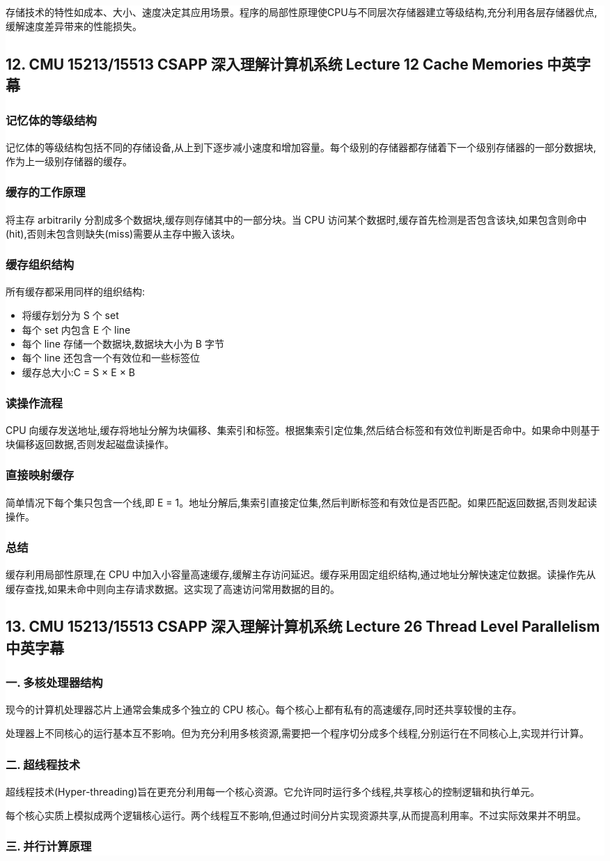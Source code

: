 存储技术的特性如成本、大小、速度决定其应用场景。程序的局部性原理使CPU与不同层次存储器建立等级结构,充分利用各层存储器优点,缓解速度差异带来的性能损失。

## 12. CMU 15213/15513 CSAPP 深入理解计算机系统 Lecture 12 Cache Memories 中英字幕

### 记忆体的等级结构

记忆体的等级结构包括不同的存储设备,从上到下逐步减小速度和增加容量。每个级别的存储器都存储着下一个级别存储器的一部分数据块,作为上一级别存储器的缓存。

### 缓存的工作原理

将主存 arbitrarily 分割成多个数据块,缓存则存储其中的一部分块。当 CPU 访问某个数据时,缓存首先检测是否包含该块,如果包含则命中(hit),否则未包含则缺失(miss)需要从主存中搬入该块。

### 缓存组织结构

所有缓存都采用同样的组织结构:

- 将缓存划分为 S 个 set
- 每个 set 内包含 E 个 line
- 每个 line 存储一个数据块,数据块大小为 B 字节
- 每个 line 还包含一个有效位和一些标签位
- 缓存总大小:C = S × E × B

### 读操作流程

CPU 向缓存发送地址,缓存将地址分解为块偏移、集索引和标签。根据集索引定位集,然后结合标签和有效位判断是否命中。如果命中则基于块偏移返回数据,否则发起磁盘读操作。

### 直接映射缓存

简单情况下每个集只包含一个线,即 E = 1。地址分解后,集索引直接定位集,然后判断标签和有效位是否匹配。如果匹配返回数据,否则发起读操作。

### 总结

缓存利用局部性原理,在 CPU 中加入小容量高速缓存,缓解主存访问延迟。缓存采用固定组织结构,通过地址分解快速定位数据。读操作先从缓存查找,如果未命中则向主存请求数据。这实现了高速访问常用数据的目的。

## 13. CMU 15213/15513 CSAPP 深入理解计算机系统 Lecture 26 Thread Level Parallelism 中英字幕

### 一. 多核处理器结构

现今的计算机处理器芯片上通常会集成多个独立的 CPU 核心。每个核心上都有私有的高速缓存,同时还共享较慢的主存。

处理器上不同核心的运行基本互不影响。但为充分利用多核资源,需要把一个程序切分成多个线程,分别运行在不同核心上,实现并行计算。

### 二. 超线程技术

超线程技术(Hyper-threading)旨在更充分利用每一个核心资源。它允许同时运行多个线程,共享核心的控制逻辑和执行单元。

每个核心实质上模拟成两个逻辑核心运行。两个线程互不影响,但通过时间分片实现资源共享,从而提高利用率。不过实际效果并不明显。

### 三. 并行计算原理
